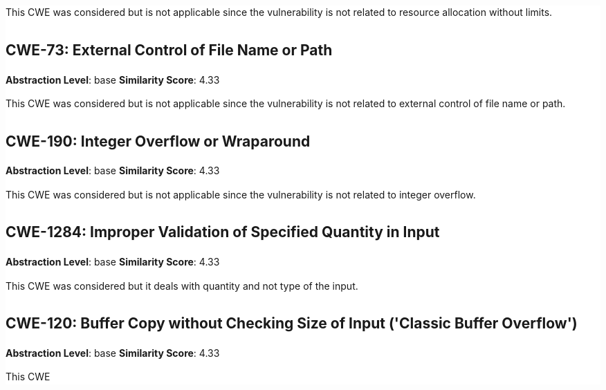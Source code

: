 This CWE was considered but is not applicable since the vulnerability is not related to resource allocation without limits.

## CWE-73: External Control of File Name or Path
**Abstraction Level**: base
**Similarity Score**: 4.33

This CWE was considered but is not applicable since the vulnerability is not related to external control of file name or path.

## CWE-190: Integer Overflow or Wraparound
**Abstraction Level**: base
**Similarity Score**: 4.33

This CWE was considered but is not applicable since the vulnerability is not related to integer overflow.

## CWE-1284: Improper Validation of Specified Quantity in Input
**Abstraction Level**: base
**Similarity Score**: 4.33

This CWE was considered but it deals with quantity and not type of the input.

## CWE-120: Buffer Copy without Checking Size of Input ('Classic Buffer Overflow')
**Abstraction Level**: base
**Similarity Score**: 4.33

This CWE